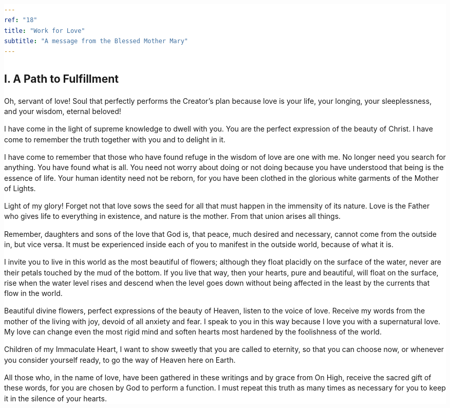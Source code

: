 ```yaml
---
ref: "18"
title: "Work for Love"
subtitle: "A message from the Blessed Mother Mary"
---
```


## I. A Path to Fulfillment

Oh, servant of love! Soul that perfectly performs the Creator’s plan because
love is your life, your longing, your sleeplessness, and your wisdom, eternal
beloved!

I have come in the light of supreme knowledge to dwell with you. You are the
perfect expression of the beauty of Christ. I have come to remember the truth
together with you and to delight in it.

I have come to remember that those who have found refuge in the wisdom of love
are one with me. No longer need you search for anything. You have found what is
all. You need not worry about doing or not doing because you have understood
that being is the essence of life. Your human identity need not be reborn, for
you have been clothed in the glorious white garments of the Mother of Lights.

Light of my glory! Forget not that love sows the seed for all that must happen
in the immensity of its nature. Love is the Father who gives life to everything
in existence, and nature is the mother. From that union arises all things.

Remember, daughters and sons of the love that God is, that peace, much desired
and necessary, cannot come from the outside in, but vice versa. It must be
experienced inside each of you to manifest in the outside world, because of
what it is.

I invite you to live in this world as the most beautiful of flowers; although
they float placidly on the surface of the water, never are their petals touched
by the mud of the bottom. If you live that way, then your hearts, pure and
beautiful, will float on the surface, rise when the water level rises and
descend when the level goes down without being affected in the least by the
currents that flow in the world.

Beautiful divine flowers, perfect expressions of the beauty of Heaven, listen
to the voice of love. Receive my words from the mother of the living with joy,
devoid of all anxiety and fear. I speak to you in this way because I love you
with a supernatural love. My love can change even the most rigid mind and
soften hearts most hardened by the foolishness of the world.

Children of my Immaculate Heart, I want to show sweetly that you are called to
eternity, so that you can choose now, or whenever you consider yourself ready,
to go the way of Heaven here on Earth.

All those who, in the name of love, have been gathered in these writings and by
grace from On High, receive the sacred gift of these words, for you are chosen
by God to perform a function. I must repeat this truth as many times as
necessary for you to keep it in the silence of your hearts.
